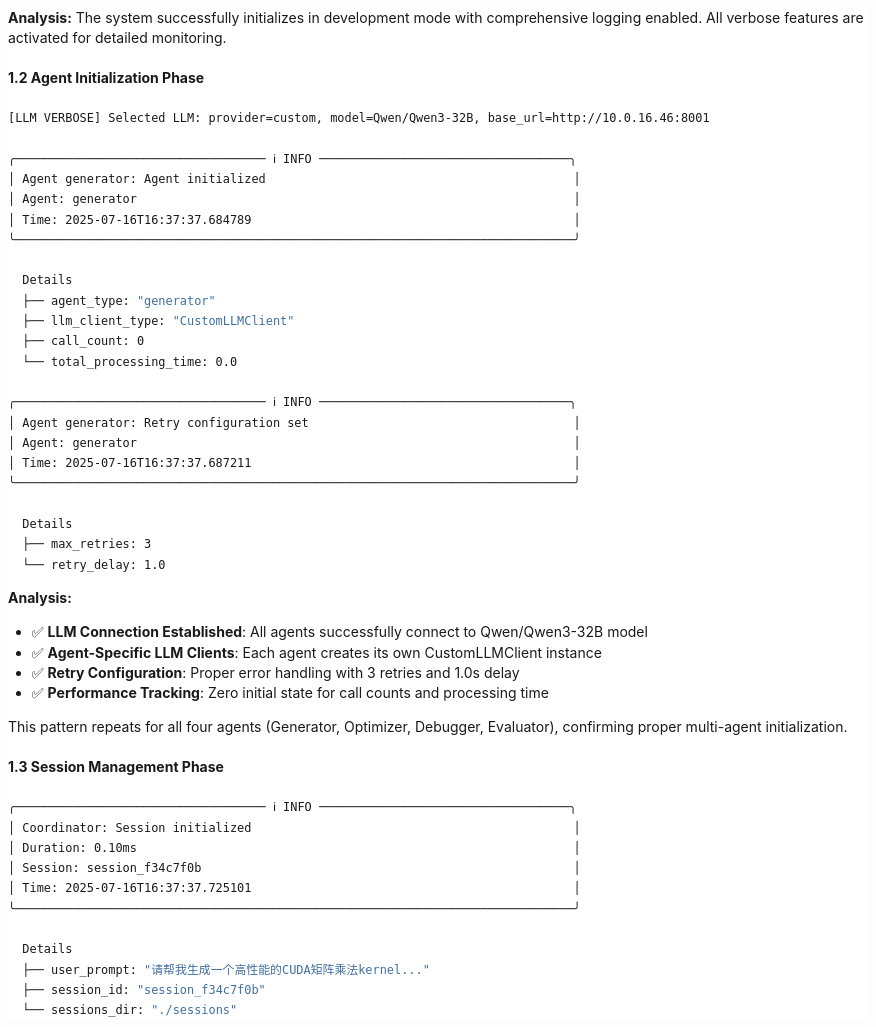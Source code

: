 **Analysis:** The system successfully initializes in development mode with comprehensive logging enabled. All verbose features are activated for detailed monitoring.

#### 1.2 Agent Initialization Phase

```bash
[LLM VERBOSE] Selected LLM: provider=custom, model=Qwen/Qwen3-32B, base_url=http://10.0.16.46:8001

╭─────────────────────────────────── ℹ️ INFO ───────────────────────────────────╮
│ Agent generator: Agent initialized                                           │
│ Agent: generator                                                             │
│ Time: 2025-07-16T16:37:37.684789                                             │
╰──────────────────────────────────────────────────────────────────────────────╯

  Details
  ├── agent_type: "generator"
  ├── llm_client_type: "CustomLLMClient"
  ├── call_count: 0
  └── total_processing_time: 0.0

╭─────────────────────────────────── ℹ️ INFO ───────────────────────────────────╮
│ Agent generator: Retry configuration set                                     │
│ Agent: generator                                                             │
│ Time: 2025-07-16T16:37:37.687211                                             │
╰──────────────────────────────────────────────────────────────────────────────╯

  Details
  ├── max_retries: 3
  └── retry_delay: 1.0
```

**Analysis:**
- ✅ **LLM Connection Established**: All agents successfully connect to Qwen/Qwen3-32B model
- ✅ **Agent-Specific LLM Clients**: Each agent creates its own CustomLLMClient instance
- ✅ **Retry Configuration**: Proper error handling with 3 retries and 1.0s delay
- ✅ **Performance Tracking**: Zero initial state for call counts and processing time

This pattern repeats for all four agents (Generator, Optimizer, Debugger, Evaluator), confirming proper multi-agent initialization.

#### 1.3 Session Management Phase

```bash
╭─────────────────────────────────── ℹ️ INFO ───────────────────────────────────╮
│ Coordinator: Session initialized                                             │
│ Duration: 0.10ms                                                             │
│ Session: session_f34c7f0b                                                    │
│ Time: 2025-07-16T16:37:37.725101                                             │
╰──────────────────────────────────────────────────────────────────────────────╯

  Details
  ├── user_prompt: "请帮我生成一个高性能的CUDA矩阵乘法kernel..."
  ├── session_id: "session_f34c7f0b"
  └── sessions_dir: "./sessions"
```
